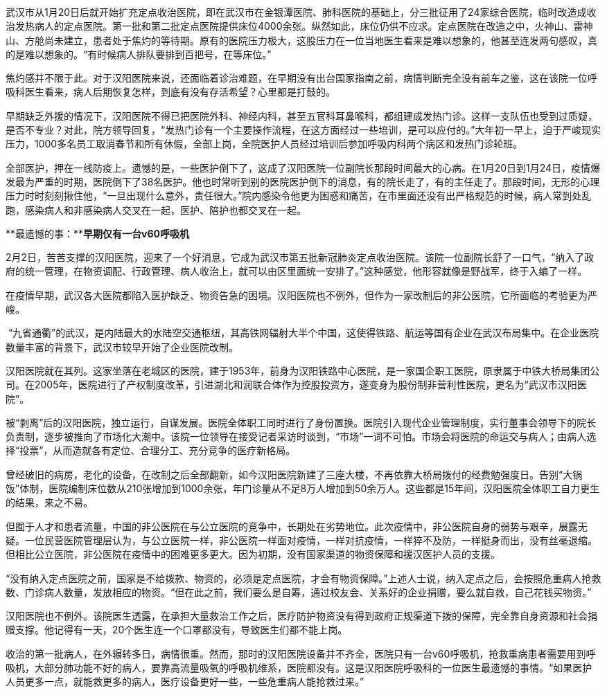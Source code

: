   

武汉市从1月20日后就开始扩充定点收治医院，即在武汉市在金银潭医院、肺科医院的基础上，分三批征用了24家综合医院，临时改造成收治发热病人的定点医院。第一批和第二批定点医院提供床位4000余张。纵然如此，床位仍供不应求。定点医院在改造之中，火神山、雷神山、方舱尚未建立，患者处于焦灼的等待期。原有的医院压力极大，这股压力在一位当地医生看来是难以想象的，他甚至连发两句感叹，真的是难以想象的。“有时候病人排队要排到百把号，在等床位。”

  

焦灼感并不限于此。对于汉阳医院来说，还面临着诊治难题，在早期没有出台国家指南之前，病情判断完全没有前车之鉴，这在该院一位呼吸科医生看来，病人后期恢复怎样，到底有没有存活希望？心里都是打鼓的。

  

早期缺乏外援的情况下，汉阳医院不得已把医院外科、神经内科，甚至五官科耳鼻喉科，都组建成发热门诊。这样一支队伍也受到过质疑，是否不专业？对此，院方领导回复，“发热门诊有一个主要操作流程，在这方面经过一些培训，是可以应付的。”大年初一早上，迫于严峻现实压力，1000多名员工取消春节和所有休假，全部上岗，全院医护人员经过培训后参加呼吸内科两个病区和发热门诊轮班。

  

全部医护，押在一线防疫上。遗憾的是，一些医护倒下了，这成了汉阳医院一位副院长那段时间最大的心病。在1月20日到1月24日，疫情爆发最为严重的时期，医院倒下了38名医护。他也时常听到别的医院医护倒下的消息，有的院长走了，有的主任走了。那段时间，无形的心理压力时时刻刻揪住他，“一旦出现什么意外，责任很大。”院内感染令他更为困惑和痛苦，在市里面还没有出严格规范的时候，病人常到处乱跑，感染病人和非感染病人交叉在一起，医护、陪护也都交叉在一起。

**最遗憾的事：****早期仅有一台v60呼吸机**

  

2月2日，苦苦支撑的汉阳医院，迎来了一个好消息，它成为武汉市第五批新冠肺炎定点收治医院。该院一位副院长舒了一口气，“纳入了政府的统一管理，在物资调配、行政管理、病人收治上，就可以由区里面统一安排了。”这种感觉，他形容就像是野战军，终于入编了一样。

  

在疫情早期，武汉各大医院都陷入医护缺乏、物资告急的困境。汉阳医院也不例外，但作为一家改制后的非公医院，它所面临的考验更为严峻。

  

 “九省通衢”的武汉，是内陆最大的水陆空交通枢纽，其高铁网辐射大半个中国，这使得铁路、航运等国有企业在武汉布局集中。在企业医院数量丰富的背景下，武汉市较早开始了企业医院改制。

  

汉阳医院就在其列。这家坐落在老城区的医院，建于1953年，前身为汉阳铁路中心医院，是一家国企职工医院，原隶属于中铁大桥局集团公司。在2005年，医院进行了产权制度改革，引进湖北和润联合体作为控股投资方，遂变身为股份制非营利性医院，更名为“武汉市汉阳医院”。

  

被“剥离”后的汉阳医院，独立运行，自谋发展。医院全体职工同时进行了身份置换。医院引入现代企业管理制度，实行董事会领导下的院长负责制，逐步被推向了市场化大潮中。该院一位领导在接受记者采访时谈到，“市场”一词不可怕。市场会将医院的命运交与病人；由病人选择“投票”，从而造就各有定位、合理分工、充分竞争的医疗新格局。

  

曾经破旧的病房，老化的设备，在改制之后全部翻新，如今汉阳医院新建了三座大楼，不再依靠大桥局拨付的经费勉强度日。告别“大锅饭”体制，医院编制床位数从210张增加到1000余张，年门诊量从不足8万人增加到50余万人。这些都是15年间，汉阳医院全体职工自力更生的结果，来之不易。

  

但囿于人才和患者流量，中国的非公医院在与公立医院的竞争中，长期处在劣势地位。此次疫情中，非公医院自身的弱势与艰辛，展露无疑。一位民营医院管理层认为，与公立医院一样，非公医院一样面对疫情，一样对抗疫情，一样猝不及防，一样挺身而出，没有丝毫退缩。但相比公立医院，非公医院在疫情中的困难更多更大。因为初期，没有国家渠道的物资保障和援汉医护人员的支援。

  

“没有纳入定点医院之前，国家是不给拨款、物资的，必须是定点医院，才会有物资保障。”上述人士说，纳入定点之后，会按照危重病人抢救数、门诊病人数量，发放相应的物资。“但在此之前，我们要么是自筹，通过校友会、关系好的企业捐赠，要么就自救，自己花钱买物资。”

  

汉阳医院也不例外。该院医生透露，在承担大量救治工作之后，医疗防护物资没有得到政府正规渠道下拨的保障，完全靠自身资源和社会捐赠支撑。他记得有一天，20个医生连一个口罩都没有，导致医生们都不能上岗。

  

收治的第一批病人，在外辗转多日，病情很重。然而，那时的汉阳医院设备并不齐全，医院只有一台v60呼吸机，抢救重病患者需要用到呼吸机，大部分肺功能不好的病人，要靠高流量吸氧的呼吸机维系，医院都没有。这是汉阳医院呼吸科的一位医生最遗憾的事情。“如果医护人员更多一点，就能救更多的病人，医疗设备更好一些，一些危重病人能抢救过来。”
